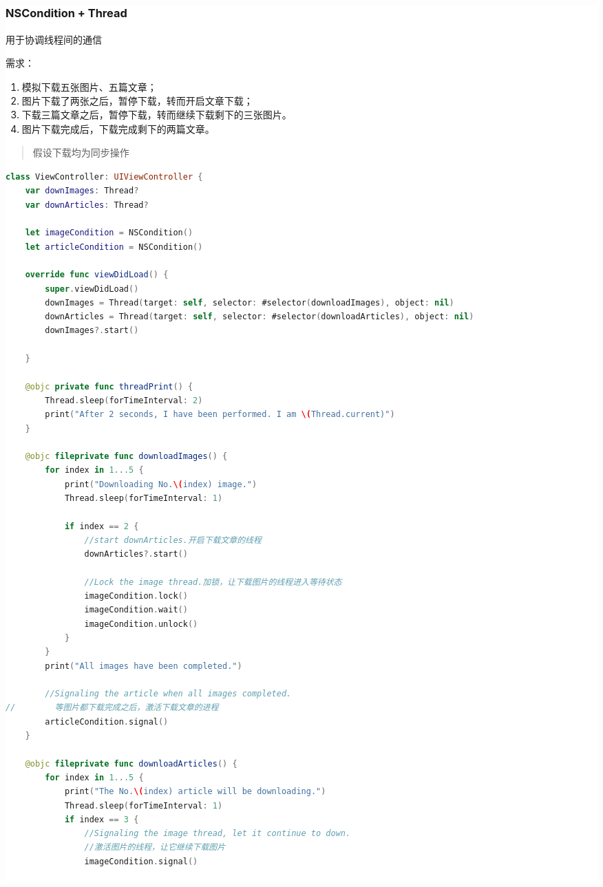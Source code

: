 ### NSCondition + Thread

用于协调线程间的通信

需求：

1. 模拟下载五张图片、五篇文章；
2. 图片下载了两张之后，暂停下载，转而开启文章下载；
3. 下载三篇文章之后，暂停下载，转而继续下载剩下的三张图片。
4. 图片下载完成后，下载完成剩下的两篇文章。

> 假设下载均为同步操作

```swift
class ViewController: UIViewController {
    var downImages: Thread?
    var downArticles: Thread?
    
    let imageCondition = NSCondition()
    let articleCondition = NSCondition()
    
    override func viewDidLoad() {
        super.viewDidLoad()
        downImages = Thread(target: self, selector: #selector(downloadImages), object: nil)
        downArticles = Thread(target: self, selector: #selector(downloadArticles), object: nil)
        downImages?.start()
        
    }
    
    @objc private func threadPrint() {
        Thread.sleep(forTimeInterval: 2)
        print("After 2 seconds, I have been performed. I am \(Thread.current)")
    }
    
    @objc fileprivate func downloadImages() {
        for index in 1...5 {
            print("Downloading No.\(index) image.")
            Thread.sleep(forTimeInterval: 1)
            
            if index == 2 {
                //start downArticles.开启下载文章的线程
                downArticles?.start()
                
                //Lock the image thread.加锁，让下载图片的线程进入等待状态
                imageCondition.lock()
                imageCondition.wait()
                imageCondition.unlock()
            }
        }
        print("All images have been completed.")
        
        //Signaling the article when all images completed.
//        等图片都下载完成之后，激活下载文章的进程
        articleCondition.signal()
    }
    
    @objc fileprivate func downloadArticles() {
        for index in 1...5 {
            print("The No.\(index) article will be downloading.")
            Thread.sleep(forTimeInterval: 1)
            if index == 3 {
                //Signaling the image thread, let it continue to down.
                //激活图片的线程，让它继续下载图片
                imageCondition.signal()
                
```